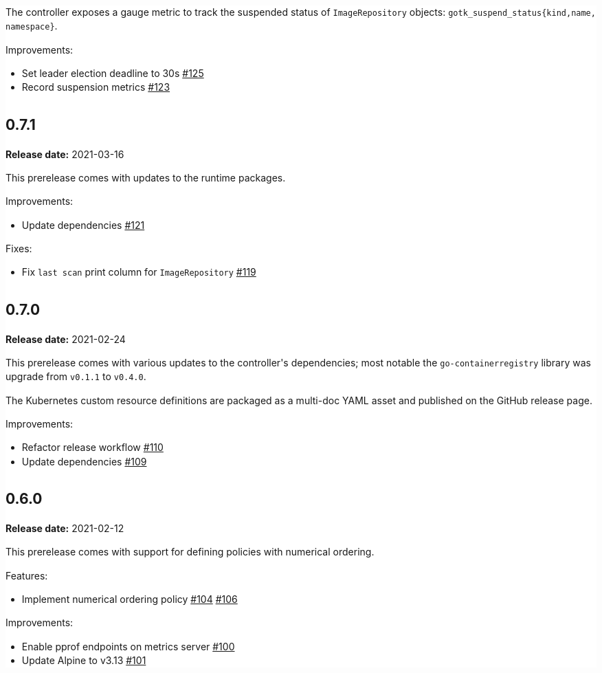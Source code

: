 The controller exposes a gauge metric to track the suspended status
of `ImageRepository` objects: `gotk_suspend_status{kind,name,namespace}`.

Improvements:
* Set leader election deadline to 30s
  [#125](https://github.com/fluxcd/image-reflector-controller/pull/125)
* Record suspension metrics
  [#123](hhttps://github.com/fluxcd/image-reflector-controller/pull/123)

## 0.7.1

**Release date:** 2021-03-16

This prerelease comes with updates to the runtime packages.

Improvements:
* Update dependencies
  [#121](https://github.com/fluxcd/image-reflector-controller/pull/121)

Fixes:
* Fix `last scan` print column for `ImageRepository`
  [#119](https://github.com/fluxcd/image-reflector-controller/pull/119)

## 0.7.0

**Release date:** 2021-02-24

This prerelease comes with various updates to the controller's
dependencies; most notable the `go-containerregistry` library
was upgrade from `v0.1.1` to `v0.4.0`.

The Kubernetes custom resource definitions are packaged as
a multi-doc YAML asset and published on the GitHub release page.

Improvements:
* Refactor release workflow
  [#110](https://github.com/fluxcd/image-reflector-controller/pull/110)
* Update dependencies
  [#109](https://github.com/fluxcd/image-reflector-controller/pull/109)

## 0.6.0

**Release date:** 2021-02-12

This prerelease comes with support for defining policies
with numerical ordering.

Features:
* Implement numerical ordering policy
  [#104](https://github.com/fluxcd/image-reflector-controller/pull/104)
  [#106](https://github.com/fluxcd/image-reflector-controller/pull/106)

Improvements:
* Enable pprof endpoints on metrics server
  [#100](https://github.com/fluxcd/image-reflector-controller/pull/100)
* Update Alpine to v3.13
  [#101](https://github.com/fluxcd/image-reflector-controller/pull/101)
